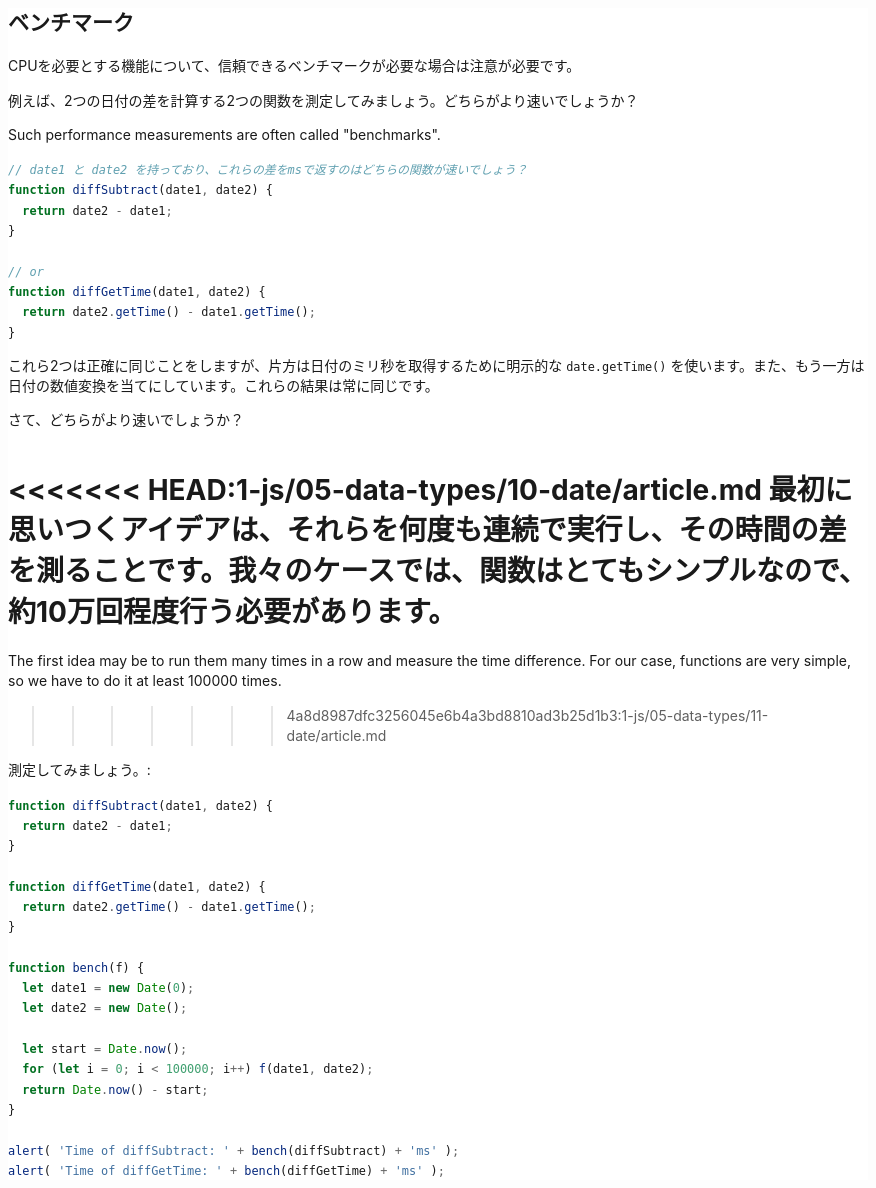 ## ベンチマーク 

CPUを必要とする機能について、信頼できるベンチマークが必要な場合は注意が必要です。

例えば、2つの日付の差を計算する2つの関数を測定してみましょう。どちらがより速いでしょうか？

Such performance measurements are often called "benchmarks".

```js
// date1 と date2 を持っており、これらの差をmsで返すのはどちらの関数が速いでしょう？
function diffSubtract(date1, date2) {
  return date2 - date1;
}

// or
function diffGetTime(date1, date2) {
  return date2.getTime() - date1.getTime();
}
```

これら2つは正確に同じことをしますが、片方は日付のミリ秒を取得するために明示的な `date.getTime()` を使います。また、もう一方は日付の数値変換を当てにしています。これらの結果は常に同じです。

さて、どちらがより速いでしょうか？

<<<<<<< HEAD:1-js/05-data-types/10-date/article.md
最初に思いつくアイデアは、それらを何度も連続で実行し、その時間の差を測ることです。我々のケースでは、関数はとてもシンプルなので、約10万回程度行う必要があります。
=======
The first idea may be to run them many times in a row and measure the time difference. For our case, functions are very simple, so we have to do it at least 100000 times.
>>>>>>> 4a8d8987dfc3256045e6b4a3bd8810ad3b25d1b3:1-js/05-data-types/11-date/article.md

測定してみましょう。:

```js run
function diffSubtract(date1, date2) {
  return date2 - date1;
}

function diffGetTime(date1, date2) {
  return date2.getTime() - date1.getTime();
}

function bench(f) {
  let date1 = new Date(0);
  let date2 = new Date();

  let start = Date.now();
  for (let i = 0; i < 100000; i++) f(date1, date2);
  return Date.now() - start;
}

alert( 'Time of diffSubtract: ' + bench(diffSubtract) + 'ms' );
alert( 'Time of diffGetTime: ' + bench(diffGetTime) + 'ms' );
```
